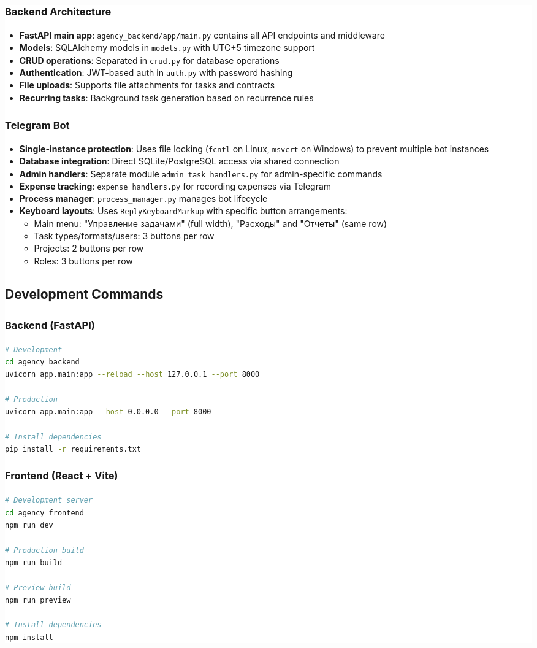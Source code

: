 ### Backend Architecture
- **FastAPI main app**: `agency_backend/app/main.py` contains all API endpoints and middleware
- **Models**: SQLAlchemy models in `models.py` with UTC+5 timezone support
- **CRUD operations**: Separated in `crud.py` for database operations
- **Authentication**: JWT-based auth in `auth.py` with password hashing
- **File uploads**: Supports file attachments for tasks and contracts
- **Recurring tasks**: Background task generation based on recurrence rules

### Telegram Bot
- **Single-instance protection**: Uses file locking (`fcntl` on Linux, `msvcrt` on Windows) to prevent multiple bot instances
- **Database integration**: Direct SQLite/PostgreSQL access via shared connection
- **Admin handlers**: Separate module `admin_task_handlers.py` for admin-specific commands
- **Expense tracking**: `expense_handlers.py` for recording expenses via Telegram
- **Process manager**: `process_manager.py` manages bot lifecycle
- **Keyboard layouts**: Uses `ReplyKeyboardMarkup` with specific button arrangements:
  - Main menu: "Управление задачами" (full width), "Расходы" and "Отчеты" (same row)
  - Task types/formats/users: 3 buttons per row
  - Projects: 2 buttons per row
  - Roles: 3 buttons per row

## Development Commands

### Backend (FastAPI)
```bash
# Development
cd agency_backend
uvicorn app.main:app --reload --host 127.0.0.1 --port 8000

# Production
uvicorn app.main:app --host 0.0.0.0 --port 8000

# Install dependencies
pip install -r requirements.txt
```

### Frontend (React + Vite)
```bash
# Development server
cd agency_frontend
npm run dev

# Production build
npm run build

# Preview build
npm run preview

# Install dependencies
npm install
```
